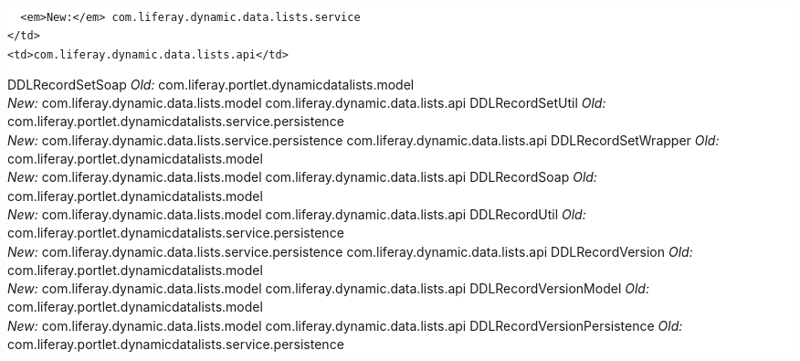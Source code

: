 	  <em>New:</em> com.liferay.dynamic.data.lists.service
	</td>
    <td>com.liferay.dynamic.data.lists.api</td>
  </tr>
  <tr>
    <td>DDLRecordSetSoap</td>
    <td>
	  <em>Old:</em> com.liferay.portlet.dynamicdatalists.model<br>
	  <em>New:</em> com.liferay.dynamic.data.lists.model
	</td>
    <td>com.liferay.dynamic.data.lists.api</td>
  </tr>
  <tr>
    <td>DDLRecordSetUtil</td>
    <td>
	  <em>Old:</em> com.liferay.portlet.dynamicdatalists.service.persistence<br>
	  <em>New:</em> com.liferay.dynamic.data.lists.service.persistence
	</td>
    <td>com.liferay.dynamic.data.lists.api</td>
  </tr>
  <tr>
    <td>DDLRecordSetWrapper</td>
    <td>
	  <em>Old:</em> com.liferay.portlet.dynamicdatalists.model<br>
	  <em>New:</em> com.liferay.dynamic.data.lists.model
	</td>
    <td>com.liferay.dynamic.data.lists.api</td>
  </tr>
  <tr>
    <td>DDLRecordSoap</td>
    <td>
	  <em>Old:</em> com.liferay.portlet.dynamicdatalists.model<br>
	  <em>New:</em> com.liferay.dynamic.data.lists.model
	</td>
    <td>com.liferay.dynamic.data.lists.api</td>
  </tr>
  <tr>
    <td>DDLRecordUtil</td>
    <td>
	  <em>Old:</em> com.liferay.portlet.dynamicdatalists.service.persistence<br>
	  <em>New:</em> com.liferay.dynamic.data.lists.service.persistence
	</td>
    <td>com.liferay.dynamic.data.lists.api</td>
  </tr>
  <tr>
    <td>DDLRecordVersion</td>
    <td>
	  <em>Old:</em> com.liferay.portlet.dynamicdatalists.model<br>
	  <em>New:</em> com.liferay.dynamic.data.lists.model
	</td>
    <td>com.liferay.dynamic.data.lists.api</td>
  </tr>
  <tr>
    <td>DDLRecordVersionModel</td>
    <td>
	  <em>Old:</em> com.liferay.portlet.dynamicdatalists.model<br>
	  <em>New:</em> com.liferay.dynamic.data.lists.model
	</td>
    <td>com.liferay.dynamic.data.lists.api</td>
  </tr>
  <tr>
    <td>DDLRecordVersionPersistence</td>
    <td>
	  <em>Old:</em> com.liferay.portlet.dynamicdatalists.service.persistence<br>
